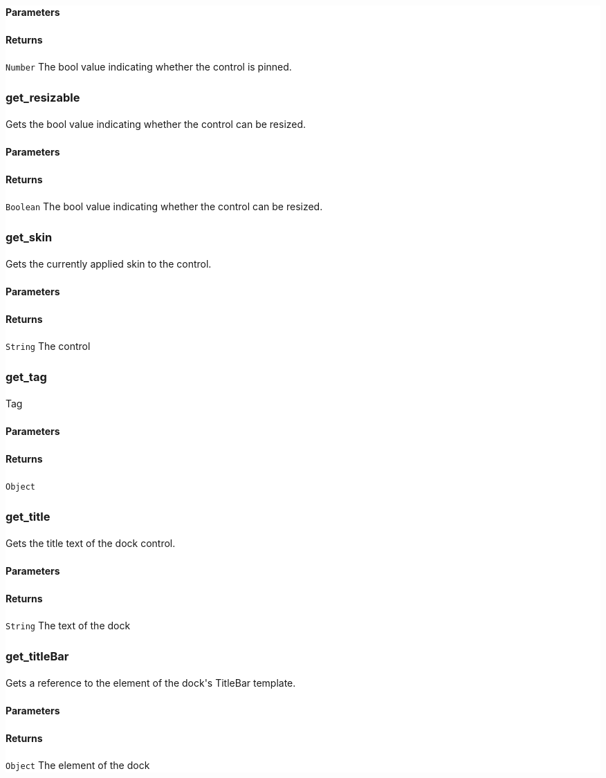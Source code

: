 #### Parameters

#### Returns

`Number` The bool value indicating whether the control is pinned.

### get_resizable

Gets the bool value indicating whether the control can be resized.

#### Parameters

#### Returns

`Boolean` The bool value indicating whether the control can be resized.

### get_skin

Gets the currently applied skin to the control.

#### Parameters

#### Returns

`String` The control

### get_tag

Tag

#### Parameters

#### Returns

`Object` 

### get_title

Gets the title text of the dock control.

#### Parameters

#### Returns

`String` The text of the dock

### get_titleBar

Gets a reference to the element of the dock's TitleBar template.

#### Parameters

#### Returns

`Object` The element of the dock
